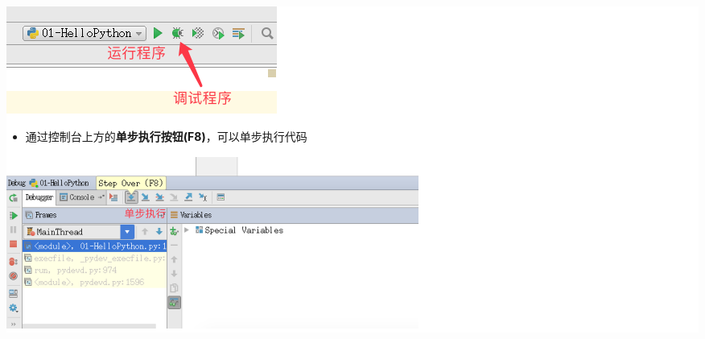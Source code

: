 <img src="media/14950456888393/002_PyCharm%E8%BF%90%E8%A1%8C%E5%B7%A5%E5%85%B7%E6%A0%8F.png" alt="002_PyCharm运行工具栏30" style="zoom:50%;" />

* 通过控制台上方的**单步执行按钮(F8)**，可以单步执行代码

<img src="media/14950456888393/003_PyCharm%E8%B0%83%E8%AF%95%E5%99%A8.png" alt="003_PyCharm调试器3" style="zoom:50%;" />






